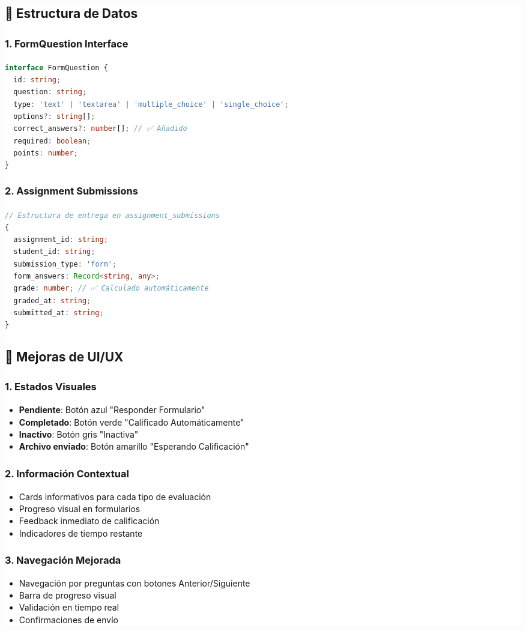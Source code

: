 ## 💾 Estructura de Datos

### 1. **FormQuestion Interface**
```typescript
interface FormQuestion {
  id: string;
  question: string;
  type: 'text' | 'textarea' | 'multiple_choice' | 'single_choice';
  options?: string[];
  correct_answers?: number[]; // ✅ Añadido
  required: boolean;
  points: number;
}
```

### 2. **Assignment Submissions**
```typescript
// Estructura de entrega en assignment_submissions
{
  assignment_id: string;
  student_id: string;
  submission_type: 'form';
  form_answers: Record<string, any>;
  grade: number; // ✅ Calculado automáticamente
  graded_at: string;
  submitted_at: string;
}
```

## 🎨 Mejoras de UI/UX

### 1. **Estados Visuales**
- **Pendiente**: Botón azul "Responder Formulario"
- **Completado**: Botón verde "Calificado Automáticamente"
- **Inactivo**: Botón gris "Inactiva"
- **Archivo enviado**: Botón amarillo "Esperando Calificación"

### 2. **Información Contextual**
- Cards informativos para cada tipo de evaluación
- Progreso visual en formularios
- Feedback inmediato de calificación
- Indicadores de tiempo restante

### 3. **Navegación Mejorada**
- Navegación por preguntas con botones Anterior/Siguiente
- Barra de progreso visual
- Validación en tiempo real
- Confirmaciones de envío
